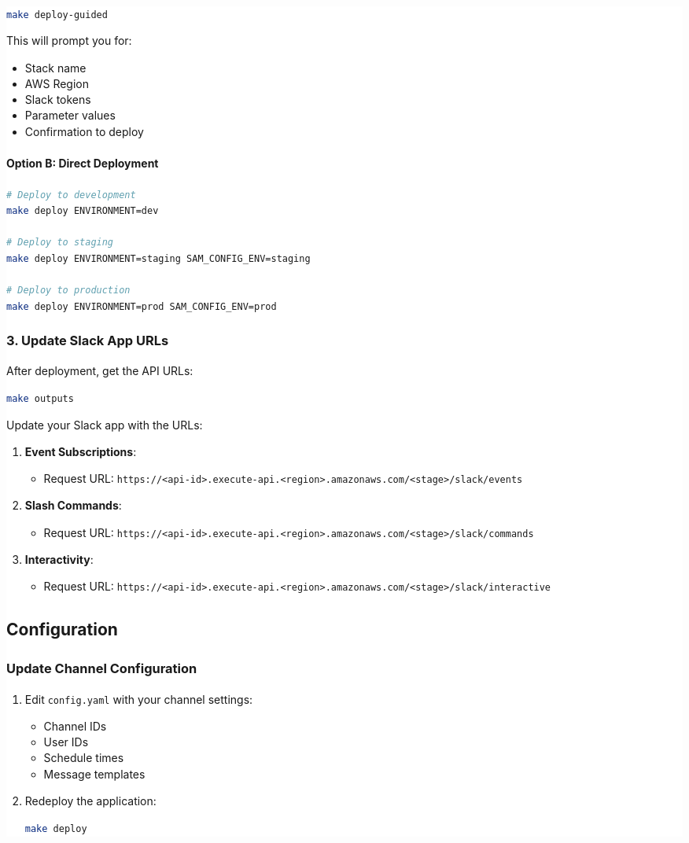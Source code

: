 ```bash
make deploy-guided
```

This will prompt you for:

- Stack name
- AWS Region
- Slack tokens
- Parameter values
- Confirmation to deploy

#### Option B: Direct Deployment

```bash
# Deploy to development
make deploy ENVIRONMENT=dev

# Deploy to staging
make deploy ENVIRONMENT=staging SAM_CONFIG_ENV=staging

# Deploy to production
make deploy ENVIRONMENT=prod SAM_CONFIG_ENV=prod
```

### 3. Update Slack App URLs

After deployment, get the API URLs:

```bash
make outputs
```

Update your Slack app with the URLs:

1. **Event Subscriptions**:
   - Request URL: `https://<api-id>.execute-api.<region>.amazonaws.com/<stage>/slack/events`

2. **Slash Commands**:
   - Request URL: `https://<api-id>.execute-api.<region>.amazonaws.com/<stage>/slack/commands`

3. **Interactivity**:
   - Request URL: `https://<api-id>.execute-api.<region>.amazonaws.com/<stage>/slack/interactive`

## Configuration

### Update Channel Configuration

1. Edit `config.yaml` with your channel settings:
   - Channel IDs
   - User IDs
   - Schedule times
   - Message templates

2. Redeploy the application:

   ```bash
   make deploy
   ```
